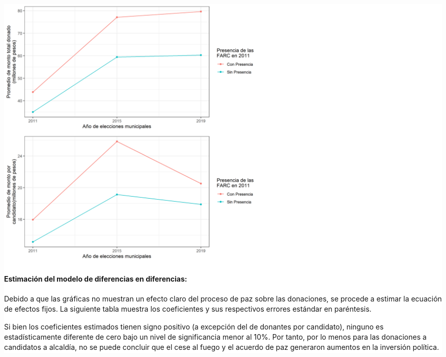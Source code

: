 <img src="output/evol_amount_sum_mean.png" width="500"><img src="output/evol_amount_mean_mean.png" width="500">

#### Estimación del modelo de diferencias en diferencias:
Debido a que las gráficas no muestran un efecto claro del proceso de paz sobre las donaciones, se procede a estimar la ecuación de efectos fijos. La siguiente tabla muestra los coeficientes y sus respectivos errores estándar en paréntesis. 

Si bien los coeficientes estimados tienen signo positivo (a excepción del de donantes por candidato), ninguno es estadísticamente diferente de cero bajo un nivel de significancia menor al 10%. Por tanto, por lo menos para las donaciones a candidatos a alcaldía, no se puede concluir que el cese al fuego y el acuerdo de paz generaron aumentos en la inversión política. 
